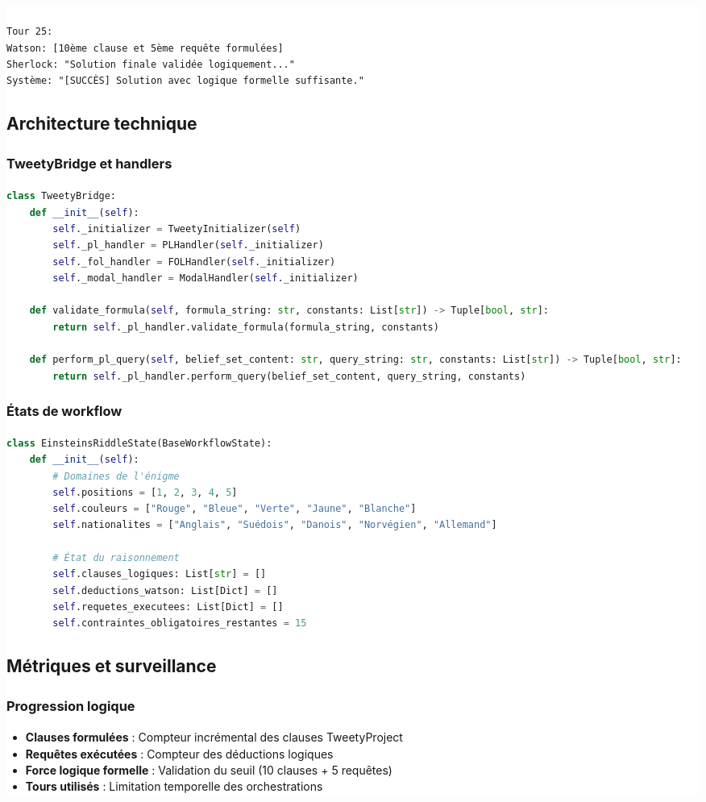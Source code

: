 ```

Tour 25:
Watson: [10ème clause et 5ème requête formulées]
Sherlock: "Solution finale validée logiquement..."
Système: "[SUCCÈS] Solution avec logique formelle suffisante."
```

## Architecture technique

### TweetyBridge et handlers
```python
class TweetyBridge:
    def __init__(self):
        self._initializer = TweetyInitializer(self)
        self._pl_handler = PLHandler(self._initializer)
        self._fol_handler = FOLHandler(self._initializer) 
        self._modal_handler = ModalHandler(self._initializer)
        
    def validate_formula(self, formula_string: str, constants: List[str]) -> Tuple[bool, str]:
        return self._pl_handler.validate_formula(formula_string, constants)
        
    def perform_pl_query(self, belief_set_content: str, query_string: str, constants: List[str]) -> Tuple[bool, str]:
        return self._pl_handler.perform_query(belief_set_content, query_string, constants)
```

### États de workflow
```python
class EinsteinsRiddleState(BaseWorkflowState):
    def __init__(self):
        # Domaines de l'énigme
        self.positions = [1, 2, 3, 4, 5]
        self.couleurs = ["Rouge", "Bleue", "Verte", "Jaune", "Blanche"]
        self.nationalites = ["Anglais", "Suédois", "Danois", "Norvégien", "Allemand"]
        
        # État du raisonnement  
        self.clauses_logiques: List[str] = []
        self.deductions_watson: List[Dict] = []
        self.requetes_executees: List[Dict] = []
        self.contraintes_obligatoires_restantes = 15
```

## Métriques et surveillance

### Progression logique
- **Clauses formulées** : Compteur incrémental des clauses TweetyProject
- **Requêtes exécutées** : Compteur des déductions logiques  
- **Force logique formelle** : Validation du seuil (10 clauses + 5 requêtes)
- **Tours utilisés** : Limitation temporelle des orchestrations
